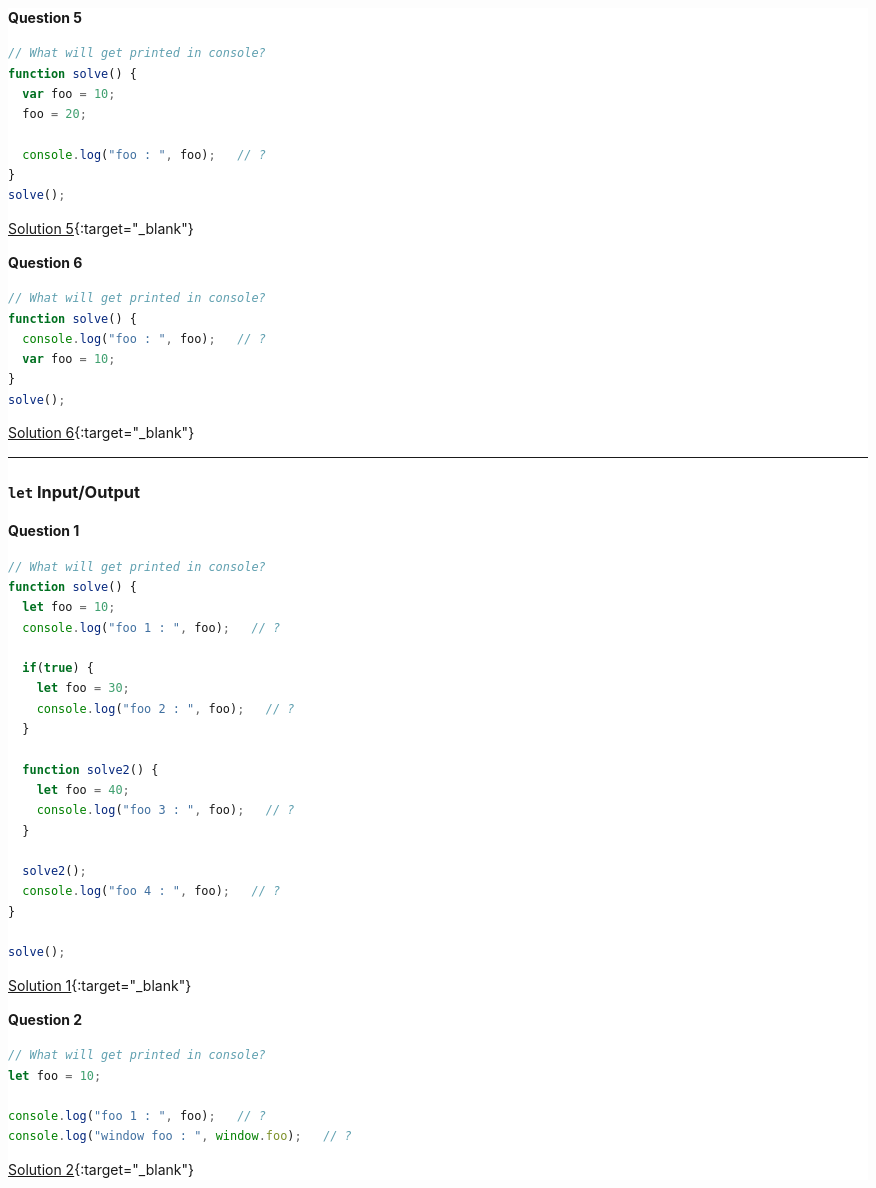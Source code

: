**Question 5**
```javascript
// What will get printed in console?
function solve() {
  var foo = 10;
  foo = 20;

  console.log("foo : ", foo);   // ?
}
solve();
```
[Solution 5](https://www.youtube.com/watch?v=Be69eCvAWsU&t=405s){:target="_blank"}

**Question 6**
```javascript
// What will get printed in console?
function solve() {
  console.log("foo : ", foo);   // ?
  var foo = 10;
}
solve();
```
[Solution 6](https://www.youtube.com/watch?v=Be69eCvAWsU&t=431s){:target="_blank"}
<hr>

### `let` Input/Output

**Question 1**
```javascript
// What will get printed in console?
function solve() {
  let foo = 10;
  console.log("foo 1 : ", foo);   // ?

  if(true) {
    let foo = 30;
    console.log("foo 2 : ", foo);   // ?
  }

  function solve2() {
    let foo = 40;
    console.log("foo 3 : ", foo);   // ? 
  }

  solve2();
  console.log("foo 4 : ", foo);   // ?    
}

solve();
```
[Solution 1](https://www.youtube.com/watch?v=Be69eCvAWsU&t=505s){:target="_blank"}

**Question 2**
```javascript
// What will get printed in console?
let foo = 10;

console.log("foo 1 : ", foo);   // ?
console.log("window foo : ", window.foo);   // ?
```
[Solution 2](https://www.youtube.com/watch?v=Be69eCvAWsU&t=600s){:target="_blank"}
